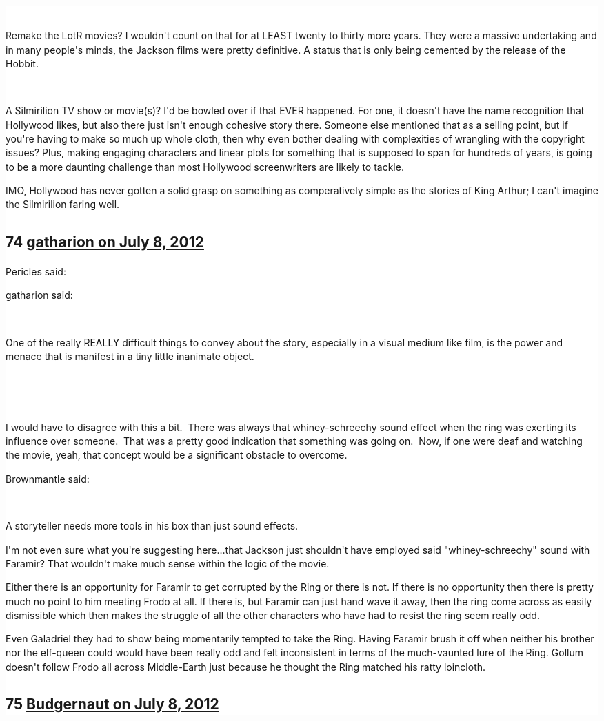  

Remake the LotR movies? I wouldn't count on that for at LEAST twenty to thirty more years. They were a massive undertaking and in many people's minds, the Jackson films were pretty definitive. A status that is only being cemented by the release of the Hobbit.

 

A Silmirilion TV show or movie(s)? I'd be bowled over if that EVER happened. For one, it doesn't have the name recognition that Hollywood likes, but also there just isn't enough cohesive story there. Someone else mentioned that as a selling point, but if you're having to make so much up whole cloth, then why even bother dealing with complexities of wrangling with the copyright issues? Plus, making engaging characters and linear plots for something that is supposed to span for hundreds of years, is going to be a more daunting challenge than most Hollywood screenwriters are likely to tackle. 

IMO, Hollywood has never gotten a solid grasp on something as comperatively simple as the stories of King Arthur; I can't imagine the Silmirilion faring well.

## 74 [gatharion on July 8, 2012](https://community.fantasyflightgames.com/topic/66475-non-canon-heroes/?do=findComment&comment=655184)

Pericles said:

gatharion said:

 

One of the really REALLY difficult things to convey about the story, especially in a visual medium like film, is the power and menace that is manifest in a tiny little inanimate object.

 

 

I would have to disagree with this a bit.  There was always that whiney-schreechy sound effect when the ring was exerting its influence over someone.  That was a pretty good indication that something was going on.  Now, if one were deaf and watching the movie, yeah, that concept would be a significant obstacle to overcome.

Brownmantle said:

 
 



A storyteller needs more tools in his box than just sound effects. 

I'm not even sure what you're suggesting here…that Jackson just shouldn't have employed said "whiney-schreechy" sound with Faramir? That wouldn't make much sense within the logic of the movie.

Either there is an opportunity for Faramir to get corrupted by the Ring or there is not. If there is no opportunity then there is pretty much no point to him meeting Frodo at all. If there is, but Faramir can just hand wave it away, then the ring come across as easily dismissible which then makes the struggle of all the other characters who have had to resist the ring seem really odd.

Even Galadriel they had to show being momentarily tempted to take the Ring. Having Faramir brush it off when neither his brother nor the elf-queen could would have been really odd and felt inconsistent in terms of the much-vaunted lure of the Ring. Gollum doesn't follow Frodo all across Middle-Earth just because he thought the Ring matched his ratty loincloth.

## 75 [Budgernaut on July 8, 2012](https://community.fantasyflightgames.com/topic/66475-non-canon-heroes/?do=findComment&comment=655186)
